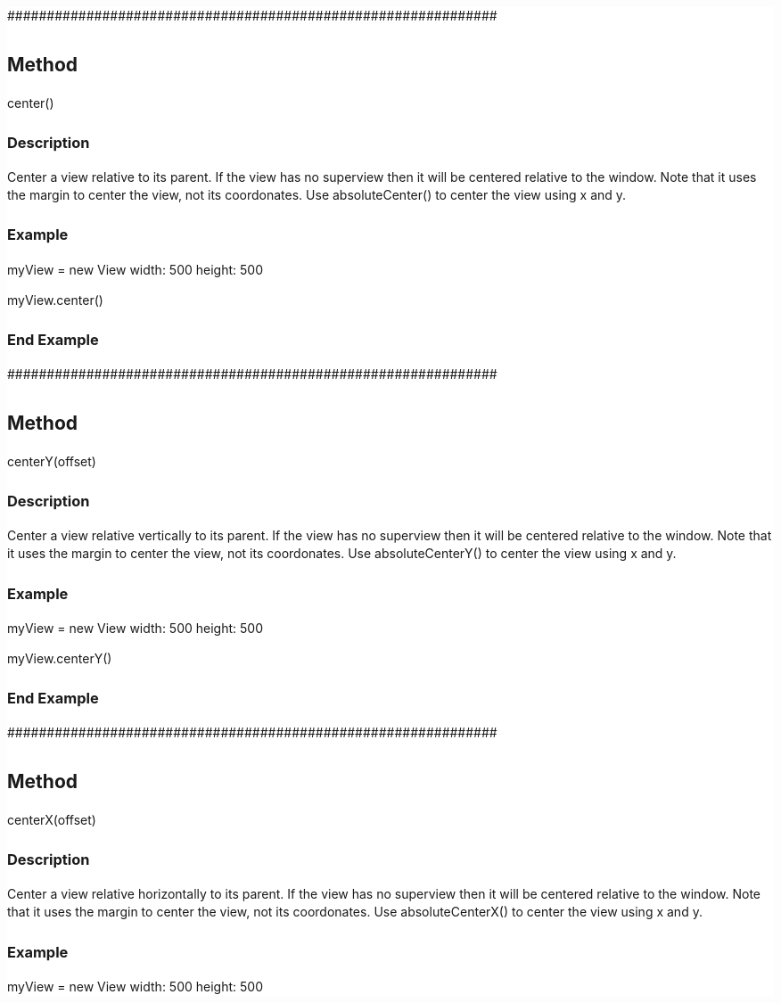 
##############################################################
## Method
center()

### Description
Center a view relative to its parent. If the view has no superview then it will be centered relative to the window. Note that it uses the margin to center the view, not its coordonates. Use absoluteCenter() to center the view using x and y.

### Example
myView = new View
	width: 500
	height: 500

myView.center()
### End Example


##############################################################
## Method
centerY(offset)

### Description
Center a view relative vertically to its parent. If the view has no superview then it will be centered relative to the window. Note that it uses the margin to center the view, not its coordonates. Use absoluteCenterY() to center the view using x and y.

### Example
myView = new View
	width: 500
	height: 500

myView.centerY()
### End Example


##############################################################
## Method
centerX(offset)

### Description
Center a view relative horizontally to its parent. If the view has no superview then it will be centered relative to the window. Note that it uses the margin to center the view, not its coordonates. Use absoluteCenterX() to center the view using x and y.

### Example
myView = new View
	width: 500
	height: 500
